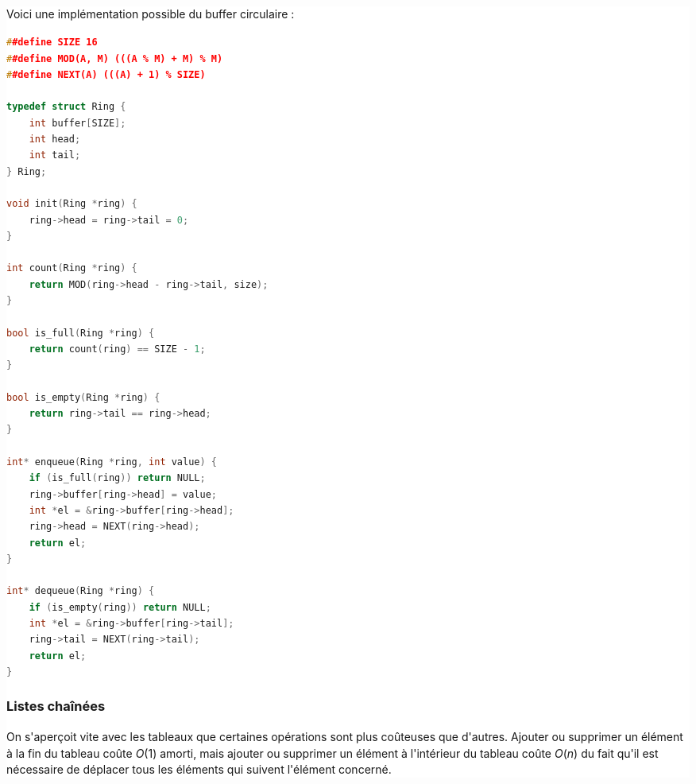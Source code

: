 Voici une implémentation possible du buffer circulaire :

```c
##define SIZE 16
##define MOD(A, M) (((A % M) + M) % M)
##define NEXT(A) (((A) + 1) % SIZE)

typedef struct Ring {
    int buffer[SIZE];
    int head;
    int tail;
} Ring;

void init(Ring *ring) {
    ring->head = ring->tail = 0;
}

int count(Ring *ring) {
    return MOD(ring->head - ring->tail, size);
}

bool is_full(Ring *ring) {
    return count(ring) == SIZE - 1;
}

bool is_empty(Ring *ring) {
    return ring->tail == ring->head;
}

int* enqueue(Ring *ring, int value) {
    if (is_full(ring)) return NULL;
    ring->buffer[ring->head] = value;
    int *el = &ring->buffer[ring->head];
    ring->head = NEXT(ring->head);
    return el;
}

int* dequeue(Ring *ring) {
    if (is_empty(ring)) return NULL;
    int *el = &ring->buffer[ring->tail];
    ring->tail = NEXT(ring->tail);
    return el;
}
```

### Listes chaînées

```{index} liste chaînée
```

On s'aperçoit vite avec les tableaux que certaines opérations sont plus coûteuses que d'autres. Ajouter ou supprimer un élément à la fin du tableau coûte $O(1)$ amorti, mais ajouter ou supprimer un élément à l'intérieur du tableau coûte $O(n)$ du fait qu'il est nécessaire de déplacer tous les éléments qui suivent l'élément concerné.
